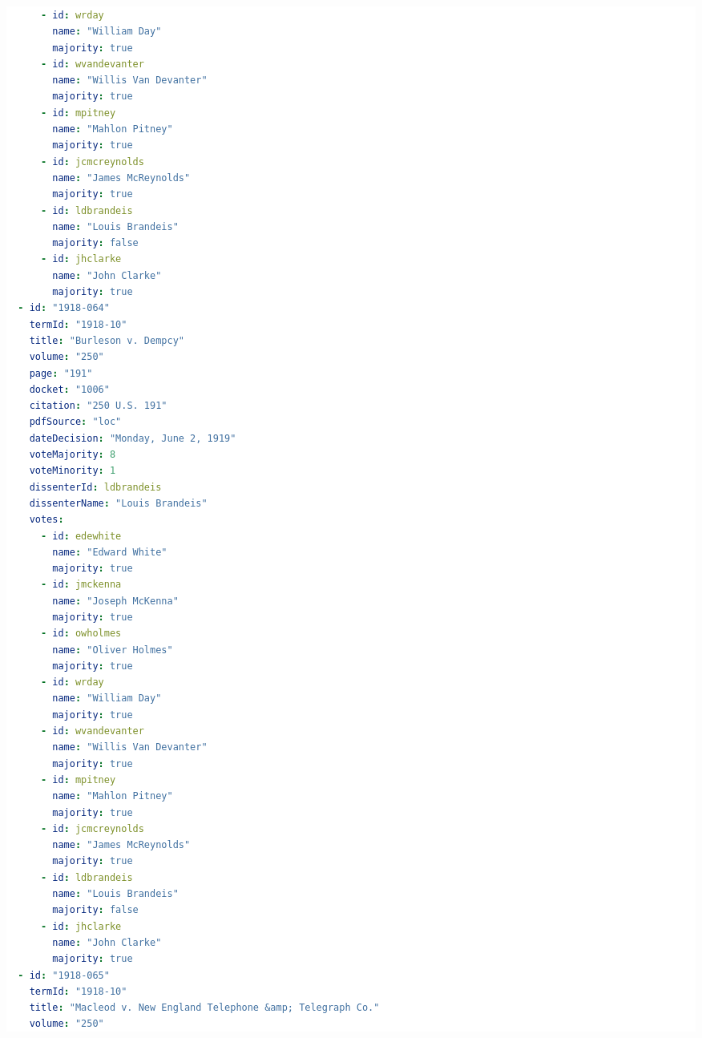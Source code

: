 ```yaml
      - id: wrday
        name: "William Day"
        majority: true
      - id: wvandevanter
        name: "Willis Van Devanter"
        majority: true
      - id: mpitney
        name: "Mahlon Pitney"
        majority: true
      - id: jcmcreynolds
        name: "James McReynolds"
        majority: true
      - id: ldbrandeis
        name: "Louis Brandeis"
        majority: false
      - id: jhclarke
        name: "John Clarke"
        majority: true
  - id: "1918-064"
    termId: "1918-10"
    title: "Burleson v. Dempcy"
    volume: "250"
    page: "191"
    docket: "1006"
    citation: "250 U.S. 191"
    pdfSource: "loc"
    dateDecision: "Monday, June 2, 1919"
    voteMajority: 8
    voteMinority: 1
    dissenterId: ldbrandeis
    dissenterName: "Louis Brandeis"
    votes:
      - id: edewhite
        name: "Edward White"
        majority: true
      - id: jmckenna
        name: "Joseph McKenna"
        majority: true
      - id: owholmes
        name: "Oliver Holmes"
        majority: true
      - id: wrday
        name: "William Day"
        majority: true
      - id: wvandevanter
        name: "Willis Van Devanter"
        majority: true
      - id: mpitney
        name: "Mahlon Pitney"
        majority: true
      - id: jcmcreynolds
        name: "James McReynolds"
        majority: true
      - id: ldbrandeis
        name: "Louis Brandeis"
        majority: false
      - id: jhclarke
        name: "John Clarke"
        majority: true
  - id: "1918-065"
    termId: "1918-10"
    title: "Macleod v. New England Telephone &amp; Telegraph Co."
    volume: "250"
```